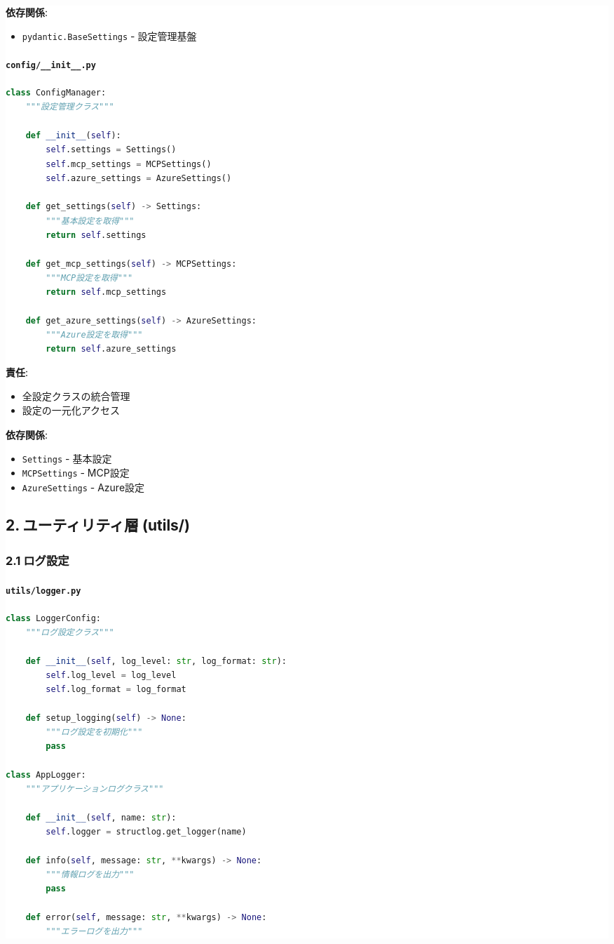 **依存関係**:
- `pydantic.BaseSettings` - 設定管理基盤

#### `config/__init__.py`
```python
class ConfigManager:
    """設定管理クラス"""

    def __init__(self):
        self.settings = Settings()
        self.mcp_settings = MCPSettings()
        self.azure_settings = AzureSettings()

    def get_settings(self) -> Settings:
        """基本設定を取得"""
        return self.settings

    def get_mcp_settings(self) -> MCPSettings:
        """MCP設定を取得"""
        return self.mcp_settings

    def get_azure_settings(self) -> AzureSettings:
        """Azure設定を取得"""
        return self.azure_settings
```

**責任**:
- 全設定クラスの統合管理
- 設定の一元化アクセス

**依存関係**:
- `Settings` - 基本設定
- `MCPSettings` - MCP設定
- `AzureSettings` - Azure設定

## 2. ユーティリティ層 (utils/)

### 2.1 ログ設定

#### `utils/logger.py`
```python
class LoggerConfig:
    """ログ設定クラス"""

    def __init__(self, log_level: str, log_format: str):
        self.log_level = log_level
        self.log_format = log_format

    def setup_logging(self) -> None:
        """ログ設定を初期化"""
        pass

class AppLogger:
    """アプリケーションログクラス"""

    def __init__(self, name: str):
        self.logger = structlog.get_logger(name)

    def info(self, message: str, **kwargs) -> None:
        """情報ログを出力"""
        pass

    def error(self, message: str, **kwargs) -> None:
        """エラーログを出力"""
```